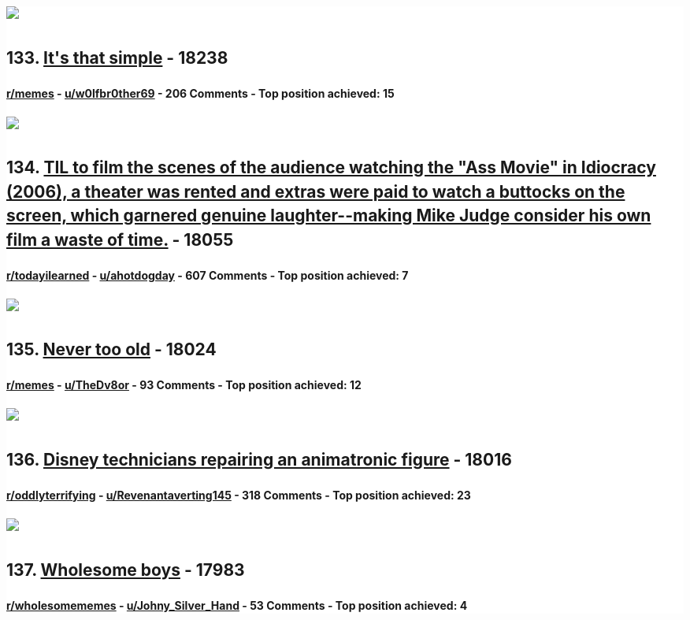 <a href="https://i.redd.it/vuuxfkmet8z61.png"><img src="https://b.thumbs.redditmedia.com/YfYUsB95NchRCO6O5T5srKVs71sMvW4hFu5hL4JfmsI.jpg"></img></a>

## 133. [It's that simple](http://reddit.com/r/memes/comments/ncvbsh/its_that_simple/) - 18238
#### [r/memes](http://reddit.com/r/memes) - [u/w0lfbr0ther69](http://reddit.com/u/w0lfbr0ther69) - 206 Comments - Top position achieved: 15

<a href="https://i.redd.it/wzivl9lhb9z61.jpg"><img src="https://b.thumbs.redditmedia.com/_0tgAZqoIUYO8DtX8uFjX0lEwDfbs0gsNKiC_oKMKVg.jpg"></img></a>

## 134. [TIL to film the scenes of the audience watching the "Ass Movie" in Idiocracy (2006), a theater was rented and extras were paid to watch a buttocks on the screen, which garnered genuine laughter--making Mike Judge consider his own film a waste of time.](http://reddit.com/r/todayilearned/comments/nd8muq/til_to_film_the_scenes_of_the_audience_watching/) - 18055
#### [r/todayilearned](http://reddit.com/r/todayilearned) - [u/ahotdogday](http://reddit.com/u/ahotdogday) - 607 Comments - Top position achieved: 7

<a href="https://www.fastcompany.com/3064328/mike-judge-on-the-10th-anniversary-of-idiocracy-and-predicting-the-near-future"><img src="https://b.thumbs.redditmedia.com/nsgVoNtwoGI7hC5L4iZYXMizkKlzlclvUVUkp9zzUnQ.jpg"></img></a>

## 135. [Never too old](http://reddit.com/r/memes/comments/ndccr9/never_too_old/) - 18024
#### [r/memes](http://reddit.com/r/memes) - [u/TheDv8or](http://reddit.com/u/TheDv8or) - 93 Comments - Top position achieved: 12

<a href="https://i.redd.it/cvhhg6vdmdz61.jpg"><img src="https://b.thumbs.redditmedia.com/537CRUwPAbDCp-OSqZf4mXQgNEs3FveVA-OsMXwxHIM.jpg"></img></a>

## 136. [Disney technicians repairing an animatronic figure](http://reddit.com/r/oddlyterrifying/comments/nczank/disney_technicians_repairing_an_animatronic_figure/) - 18016
#### [r/oddlyterrifying](http://reddit.com/r/oddlyterrifying) - [u/Revenantaverting145](http://reddit.com/u/Revenantaverting145) - 318 Comments - Top position achieved: 23

<a href="https://i.redd.it/lfc7rqo0haz61.jpg"><img src="https://b.thumbs.redditmedia.com/pxFCVw-cJHOoHG_nB2i6rt1mMZMX-K_En4yIuPdBE1A.jpg"></img></a>

## 137. [Wholesome boys](http://reddit.com/r/wholesomememes/comments/ncussp/wholesome_boys/) - 17983
#### [r/wholesomememes](http://reddit.com/r/wholesomememes) - [u/Johny_Silver_Hand](http://reddit.com/u/Johny_Silver_Hand) - 53 Comments - Top position achieved: 4
